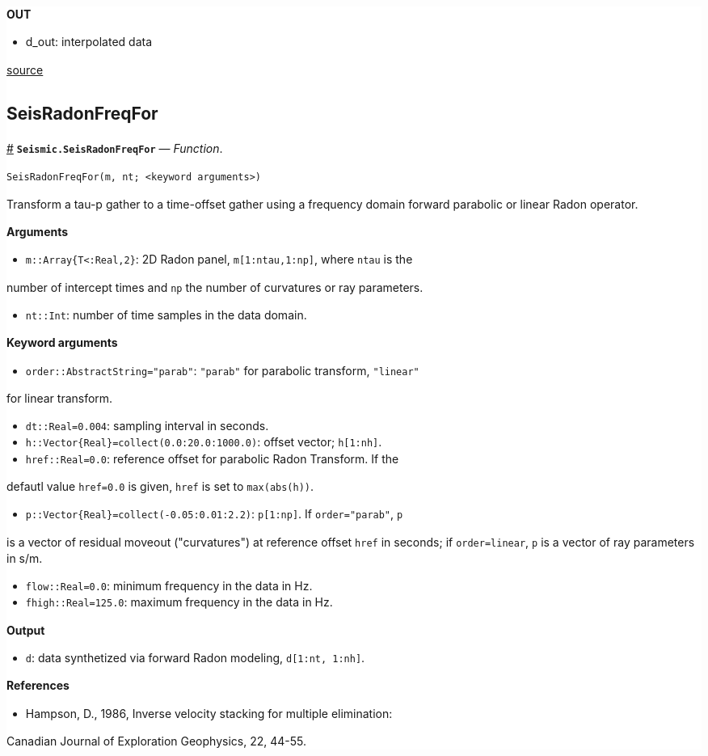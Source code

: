 **OUT**

  * d_out: interpolated data


<a target='_blank' href='https://github.com/SeismicJulia/Seismic.jl/blob/42ef65d138b6e379b2d145cd26e18b710f1ae825/src/Processing/SeisPOCS.jl#L1-L20' class='documenter-source'>source</a><br>


<a id='SeisRadonFreqFor-1'></a>

## SeisRadonFreqFor

<a id='Seismic.SeisRadonFreqFor' href='#Seismic.SeisRadonFreqFor'>#</a>
**`Seismic.SeisRadonFreqFor`** &mdash; *Function*.



```
SeisRadonFreqFor(m, nt; <keyword arguments>)
```

Transform a tau-p gather to a time-offset gather using a frequency domain forward parabolic or linear Radon operator.

**Arguments**

  * `m::Array{T<:Real,2}`: 2D Radon panel, `m[1:ntau,1:np]`, where `ntau` is the

number of intercept times and `np` the number of curvatures or ray parameters.

  * `nt::Int`: number of time samples in the data domain.

**Keyword arguments**

  * `order::AbstractString="parab"`: `"parab"` for parabolic transform, `"linear"`

for linear transform.

  * `dt::Real=0.004`: sampling interval in seconds.
  * `h::Vector{Real}=collect(0.0:20.0:1000.0)`: offset vector; `h[1:nh]`.
  * `href::Real=0.0`: reference offset for parabolic Radon Transform. If the

defautl value `href=0.0` is given, `href` is set to `max(abs(h))`.

  * `p::Vector{Real}=collect(-0.05:0.01:2.2)`: `p[1:np]`. If `order="parab"`, `p`

is a vector of residual moveout ("curvatures") at reference offset `href` in seconds; if `order=linear`, `p` is a vector of ray parameters in s/m.

  * `flow::Real=0.0`: minimum frequency in the data in Hz.
  * `fhigh::Real=125.0`: maximum frequency in the data in Hz.

**Output**

  * `d`: data synthetized via forward Radon modeling, `d[1:nt, 1:nh]`.

**References**

  * Hampson, D., 1986, Inverse velocity stacking for multiple elimination:

Canadian Journal of Exploration Geophysics, 22, 44-55.
